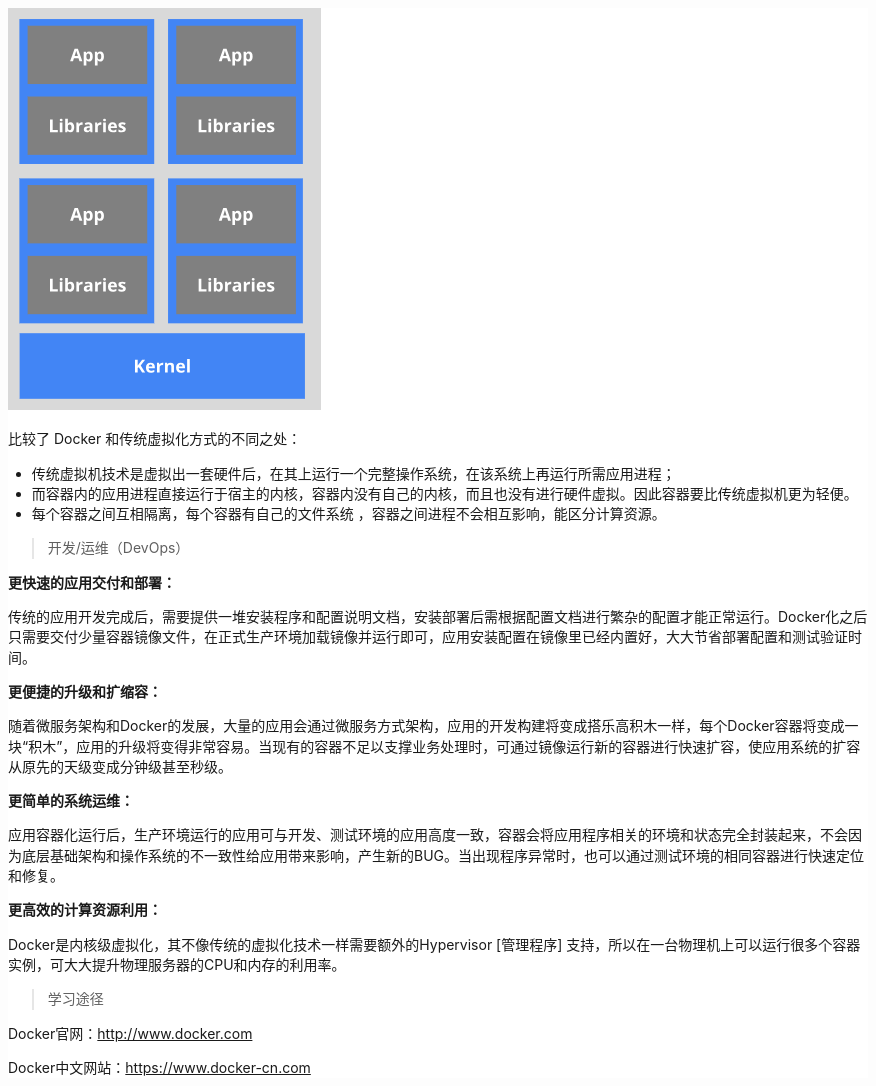 ![image-20200116172807060](狂神说Docker.assets/image-20200116172807060.png) 

比较了 Docker 和传统虚拟化方式的不同之处：

- 传统虚拟机技术是虚拟出一套硬件后，在其上运行一个完整操作系统，在该系统上再运行所需应用进程；
- 而容器内的应用进程直接运行于宿主的内核，容器内没有自己的内核，而且也没有进行硬件虚拟。因此容器要比传统虚拟机更为轻便。
- 每个容器之间互相隔离，每个容器有自己的文件系统 ，容器之间进程不会相互影响，能区分计算资源。



> 开发/运维（DevOps） 

**更快速的应用交付和部署：**

传统的应用开发完成后，需要提供一堆安装程序和配置说明文档，安装部署后需根据配置文档进行繁杂的配置才能正常运行。Docker化之后只需要交付少量容器镜像文件，在正式生产环境加载镜像并运行即可，应用安装配置在镜像里已经内置好，大大节省部署配置和测试验证时间。

**更便捷的升级和扩缩容：**

随着微服务架构和Docker的发展，大量的应用会通过微服务方式架构，应用的开发构建将变成搭乐高积木一样，每个Docker容器将变成一块“积木”，应用的升级将变得非常容易。当现有的容器不足以支撑业务处理时，可通过镜像运行新的容器进行快速扩容，使应用系统的扩容从原先的天级变成分钟级甚至秒级。

**更简单的系统运维：**

应用容器化运行后，生产环境运行的应用可与开发、测试环境的应用高度一致，容器会将应用程序相关的环境和状态完全封装起来，不会因为底层基础架构和操作系统的不一致性给应用带来影响，产生新的BUG。当出现程序异常时，也可以通过测试环境的相同容器进行快速定位和修复。

**更高效的计算资源利用：**

Docker是内核级虚拟化，其不像传统的虚拟化技术一样需要额外的Hypervisor [管理程序] 支持，所以在一台物理机上可以运行很多个容器实例，可大大提升物理服务器的CPU和内存的利用率。



> 学习途径

Docker官网：http://www.docker.com

Docker中文网站：https://www.docker-cn.com
